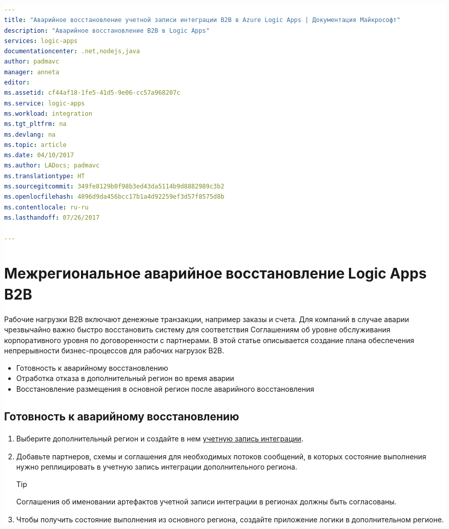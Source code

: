 ```yaml
---
title: "Аварийное восстановление учетной записи интеграции B2B в Azure Logic Apps | Документация Майкрософт"
description: "Аварийное восстановление B2B в Logic Apps"
services: logic-apps
documentationcenter: .net,nodejs,java
author: padmavc
manager: anneta
editor: 
ms.assetid: cf44af18-1fe5-41d5-9e06-cc57a968207c
ms.service: logic-apps
ms.workload: integration
ms.tgt_pltfrm: na
ms.devlang: na
ms.topic: article
ms.date: 04/10/2017
ms.author: LADocs; padmavc
ms.translationtype: HT
ms.sourcegitcommit: 349fe8129b0f98b3ed43da5114b9d8882989c3b2
ms.openlocfilehash: 4896d9da456bcc17b1a4d92259ef3d57f8575d8b
ms.contentlocale: ru-ru
ms.lasthandoff: 07/26/2017

---
```


# <a name="logic-apps-b2b-cross-region-disaster-recovery"></a>Межрегиональное аварийное восстановление Logic Apps B2B

Рабочие нагрузки B2B включают денежные транзакции, например заказы и счета. Для компаний в случае аварии чрезвычайно важно быстро восстановить систему для соответствия Соглашениям об уровне обслуживания корпоративного уровня по договоренности с партнерами. В этой статье описывается создание плана обеспечения непрерывности бизнес-процессов для рабочих нагрузок B2B. 

* Готовность к аварийному восстановлению 
* Отработка отказа в дополнительный регион во время аварии 
* Восстановление размещения в основной регион после аварийного восстановления

## <a name="disaster-recovery-readiness"></a>Готовность к аварийному восстановлению  

1. Выберите дополнительный регион и создайте в нем [учетную запись интеграции](../logic-apps/logic-apps-enterprise-integration-create-integration-account.md).

2. Добавьте партнеров, схемы и соглашения для необходимых потоков сообщений, в которых состояние выполнения нужно реплицировать в учетную запись интеграции дополнительного региона.

   > [!TIP]
   > Соглашения об именовании артефактов учетной записи интеграции в регионах должны быть согласованы. 

3. Чтобы получить состояние выполнения из основного региона, создайте приложение логики в дополнительном регионе. 
